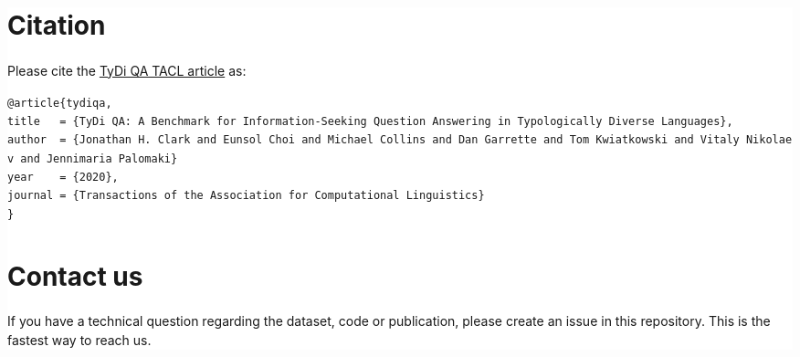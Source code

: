 # Citation

Please cite the
[TyDi QA TACL article](https://storage.googleapis.com/tydiqa/tydiqa.pdf) as:

```
@article{tydiqa,
title   = {TyDi QA: A Benchmark for Information-Seeking Question Answering in Typologically Diverse Languages},
author  = {Jonathan H. Clark and Eunsol Choi and Michael Collins and Dan Garrette and Tom Kwiatkowski and Vitaly Nikolaev and Jennimaria Palomaki}
year    = {2020},
journal = {Transactions of the Association for Computational Linguistics}
}
```

# Contact us

If you have a technical question regarding the dataset, code or publication,
please create an issue in this repository. This is the fastest way to reach us.

